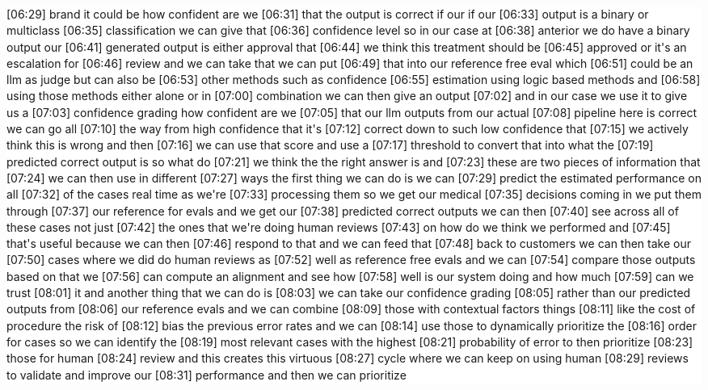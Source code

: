 [06:29] brand it could be how confident are we
[06:31] that the output is correct if our if our
[06:33] output is a binary or multiclass
[06:35] classification we can give that
[06:36] confidence level so in our case at
[06:38] anterior we do have a binary output our
[06:41] generated output is either approval that
[06:44] we think this treatment should be
[06:45] approved or it's an escalation for
[06:46] review and we can take that we can put
[06:49] that into our reference free eval which
[06:51] could be an llm as judge but can also be
[06:53] other methods such as confidence
[06:55] estimation using logic based methods and
[06:58] using those methods either alone or in
[07:00] combination we can then give an output
[07:02] and in our case we use it to give us a
[07:03] confidence grading how confident are we
[07:05] that our llm outputs from our actual
[07:08] pipeline here is correct we can go all
[07:10] the way from high confidence that it's
[07:12] correct down to such low confidence that
[07:15] we actively think this is wrong and then
[07:16] we can use that score and use a
[07:17] threshold to convert that into what the
[07:19] predicted correct output is so what do
[07:21] we think the the right answer is and
[07:23] these are two pieces of information that
[07:24] we can then use in different
[07:27] ways the first thing we can do is we can
[07:29] predict the estimated performance on all
[07:32] of the cases real time as we're
[07:33] processing them so we get our medical
[07:35] decisions coming in we put them through
[07:37] our reference for evals and we get our
[07:38] predicted correct outputs we can then
[07:40] see across all of these cases not just
[07:42] the ones that we're doing human reviews
[07:43] on how do we think we performed and
[07:45] that's useful because we can then
[07:46] respond to that and we can feed that
[07:48] back to customers we can then take our
[07:50] cases where we did do human reviews as
[07:52] well as reference free evals and we can
[07:54] compare those outputs based on that we
[07:56] can compute an alignment and see how
[07:58] well is our system doing and how much
[07:59] can we trust
[08:01] it and another thing that we can do is
[08:03] we can take our confidence grading
[08:05] rather than our predicted outputs from
[08:06] our reference evals and we can combine
[08:09] those with contextual factors things
[08:11] like the cost of procedure the risk of
[08:12] bias the previous error rates and we can
[08:14] use those to dynamically prioritize the
[08:16] order for cases so we can identify the
[08:19] most relevant cases with the highest
[08:21] probability of error to then prioritize
[08:23] those for human
[08:24] review and this creates this virtuous
[08:27] cycle where we can keep on using human
[08:29] reviews to validate and improve our
[08:31] performance and then we can prioritize